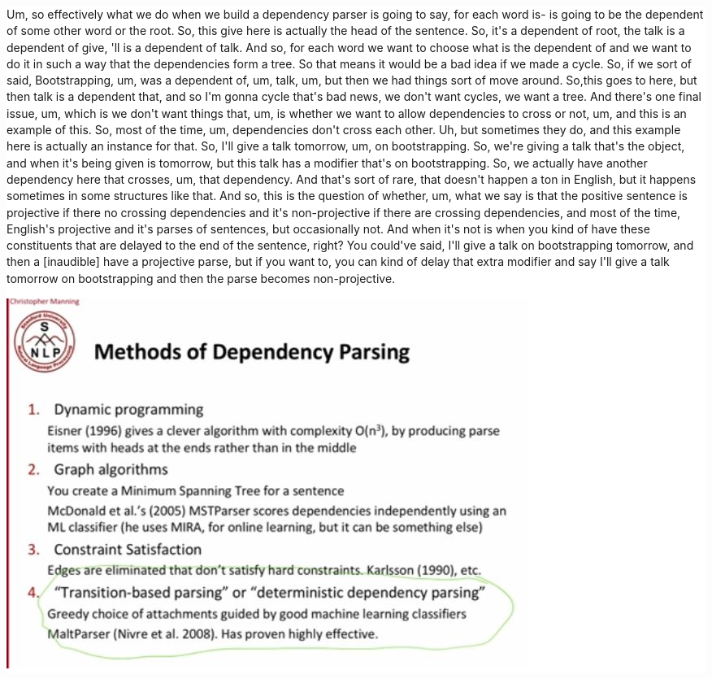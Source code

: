 Um, so effectively what we do when we build a dependency parser is going to say, for each word is- is going to be the dependent of some other word or the root. So, this give here is actually the head of the sentence. So, it's a dependent of root, the talk is a dependent of give, 'll is a dependent of talk. And so, for each word we want to choose what is the dependent of and we want to do it in such a way that the dependencies form a tree. So that means it would be a bad idea if we made a cycle. So, if we sort of said, Bootstrapping, um, was a dependent of, um, talk, um, but then we had things sort of move around. So,this goes to here, but then talk is a dependent that, and so I'm gonna cycle that's bad news, we don't want cycles, we want a tree. And there's one final issue, um, which is we don't want things that, um, is whether we want to allow dependencies to cross or not, um, and this is an example of this. So, most of the time, um, dependencies don't cross each other. Uh, but sometimes they do, and this example here is actually an instance for that. So, I'll give a talk tomorrow, um, on bootstrapping. So, we're giving a talk that's the object, and when it's being given is tomorrow, but this talk has a modifier that's on bootstrapping. So, we actually have another dependency here that crosses, um, that dependency. And that's sort of rare, that doesn't happen a ton in English, but it happens sometimes in some structures like that. And so, this is the question of whether, um, what we say is that the positive sentence is projective if there no crossing dependencies and it's non-projective if there are crossing dependencies, and most of the time, English's projective and it's parses of sentences, but occasionally not. And when it's not is when you kind of have these constituents that are delayed to the end of the sentence, right? You could've said, I'll give a talk on bootstrapping tomorrow, and then a [inaudible] have a projective parse, but if you want to, you can kind of delay that extra modifier and say I'll give a talk tomorrow on bootstrapping and then the parse becomes non-projective. 

![Problem](./images/lecture5/img28.JPG)
